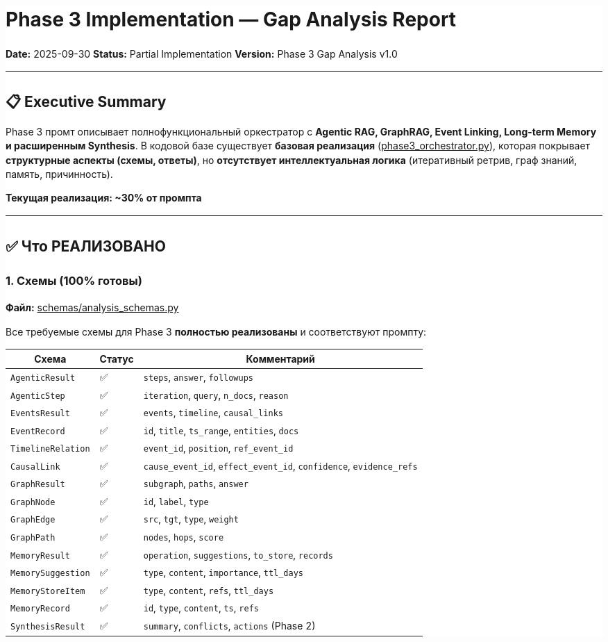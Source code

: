 # Phase 3 Implementation — Gap Analysis Report

**Date:** 2025-09-30
**Status:** Partial Implementation
**Version:** Phase 3 Gap Analysis v1.0

---

## 📋 Executive Summary

Phase 3 промт описывает полнофункциональный оркестратор с **Agentic RAG, GraphRAG, Event Linking, Long-term Memory и расширенным Synthesis**. В кодовой базе существует **базовая реализация** ([phase3_orchestrator.py](../core/orchestrator/phase3_orchestrator.py)), которая покрывает **структурные аспекты (схемы, ответы)**, но **отсутствует интеллектуальная логика** (итеративный ретрив, граф знаний, память, причинность).

**Текущая реализация: ~30% от промпта**

---

## ✅ Что РЕАЛИЗОВАНО

### 1. Схемы (100% готовы)

**Файл:** [schemas/analysis_schemas.py](../schemas/analysis_schemas.py)

Все требуемые схемы для Phase 3 **полностью реализованы** и соответствуют промпту:

| Схема | Статус | Комментарий |
|-------|--------|-------------|
| `AgenticResult` | ✅ | `steps`, `answer`, `followups` |
| `AgenticStep` | ✅ | `iteration`, `query`, `n_docs`, `reason` |
| `EventsResult` | ✅ | `events`, `timeline`, `causal_links` |
| `EventRecord` | ✅ | `id`, `title`, `ts_range`, `entities`, `docs` |
| `TimelineRelation` | ✅ | `event_id`, `position`, `ref_event_id` |
| `CausalLink` | ✅ | `cause_event_id`, `effect_event_id`, `confidence`, `evidence_refs` |
| `GraphResult` | ✅ | `subgraph`, `paths`, `answer` |
| `GraphNode` | ✅ | `id`, `label`, `type` |
| `GraphEdge` | ✅ | `src`, `tgt`, `type`, `weight` |
| `GraphPath` | ✅ | `nodes`, `hops`, `score` |
| `MemoryResult` | ✅ | `operation`, `suggestions`, `to_store`, `records` |
| `MemorySuggestion` | ✅ | `type`, `content`, `importance`, `ttl_days` |
| `MemoryStoreItem` | ✅ | `type`, `content`, `refs`, `ttl_days` |
| `MemoryRecord` | ✅ | `id`, `type`, `content`, `ts`, `refs` |
| `SynthesisResult` | ✅ | `summary`, `conflicts`, `actions` (Phase 2) |
